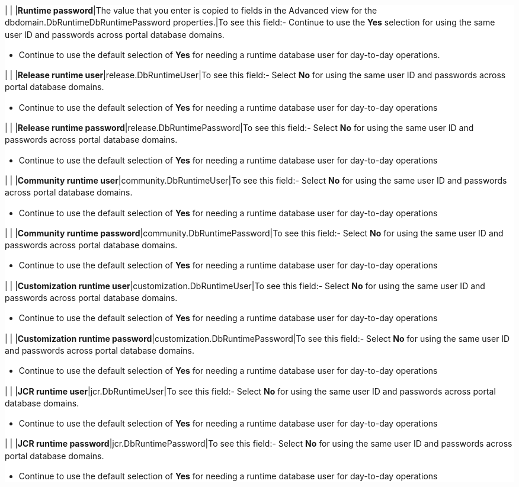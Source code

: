 | |
|**Runtime password**|The value that you enter is copied to fields in the Advanced view for the dbdomain.DbRuntimeDbRuntimePassword properties.|To see this field:-   Continue to use the **Yes** selection for using the same user ID and passwords across portal database domains.
-   Continue to use the default selection of **Yes** for needing a runtime database user for day-to-day operations.

| |
|**Release runtime user**|release.DbRuntimeUser|To see this field:-   Select **No** for using the same user ID and passwords across portal database domains.
-   Continue to use the default selection of **Yes** for needing a runtime database user for day-to-day operations

| |
|**Release runtime password**|release.DbRuntimePassword|To see this field:-   Select **No** for using the same user ID and passwords across portal database domains.
-   Continue to use the default selection of **Yes** for needing a runtime database user for day-to-day operations

| |
|**Community runtime user**|community.DbRuntimeUser|To see this field:-   Select **No** for using the same user ID and passwords across portal database domains.
-   Continue to use the default selection of **Yes** for needing a runtime database user for day-to-day operations

| |
|**Community runtime password**|community.DbRuntimePassword|To see this field:-   Select **No** for using the same user ID and passwords across portal database domains.
-   Continue to use the default selection of **Yes** for needing a runtime database user for day-to-day operations

| |
|**Customization runtime user**|customization.DbRuntimeUser|To see this field:-   Select **No** for using the same user ID and passwords across portal database domains.
-   Continue to use the default selection of **Yes** for needing a runtime database user for day-to-day operations

| |
|**Customization runtime password**|customization.DbRuntimePassword|To see this field:-   Select **No** for using the same user ID and passwords across portal database domains.
-   Continue to use the default selection of **Yes** for needing a runtime database user for day-to-day operations

| |
|**JCR runtime user**|jcr.DbRuntimeUser|To see this field:-   Select **No** for using the same user ID and passwords across portal database domains.
-   Continue to use the default selection of **Yes** for needing a runtime database user for day-to-day operations

| |
|**JCR runtime password**|jcr.DbRuntimePassword|To see this field:-   Select **No** for using the same user ID and passwords across portal database domains.
-   Continue to use the default selection of **Yes** for needing a runtime database user for day-to-day operations
